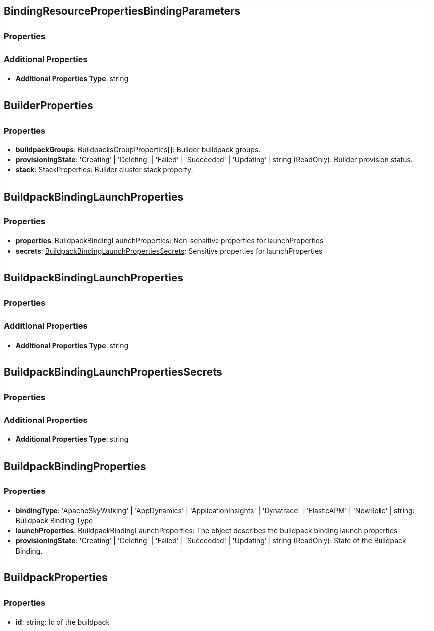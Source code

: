 ## BindingResourcePropertiesBindingParameters
### Properties
### Additional Properties
* **Additional Properties Type**: string

## BuilderProperties
### Properties
* **buildpackGroups**: [BuildpacksGroupProperties](#buildpacksgroupproperties)[]: Builder buildpack groups.
* **provisioningState**: 'Creating' | 'Deleting' | 'Failed' | 'Succeeded' | 'Updating' | string (ReadOnly): Builder provision status.
* **stack**: [StackProperties](#stackproperties): Builder cluster stack property.

## BuildpackBindingLaunchProperties
### Properties
* **properties**: [BuildpackBindingLaunchProperties](#buildpackbindinglaunchproperties): Non-sensitive properties for launchProperties
* **secrets**: [BuildpackBindingLaunchPropertiesSecrets](#buildpackbindinglaunchpropertiessecrets): Sensitive properties for launchProperties

## BuildpackBindingLaunchProperties
### Properties
### Additional Properties
* **Additional Properties Type**: string

## BuildpackBindingLaunchPropertiesSecrets
### Properties
### Additional Properties
* **Additional Properties Type**: string

## BuildpackBindingProperties
### Properties
* **bindingType**: 'ApacheSkyWalking' | 'AppDynamics' | 'ApplicationInsights' | 'Dynatrace' | 'ElasticAPM' | 'NewRelic' | string: Buildpack Binding Type
* **launchProperties**: [BuildpackBindingLaunchProperties](#buildpackbindinglaunchproperties): The object describes the buildpack binding launch properties
* **provisioningState**: 'Creating' | 'Deleting' | 'Failed' | 'Succeeded' | 'Updating' | string (ReadOnly): State of the Buildpack Binding.

## BuildpackProperties
### Properties
* **id**: string: Id of the buildpack
